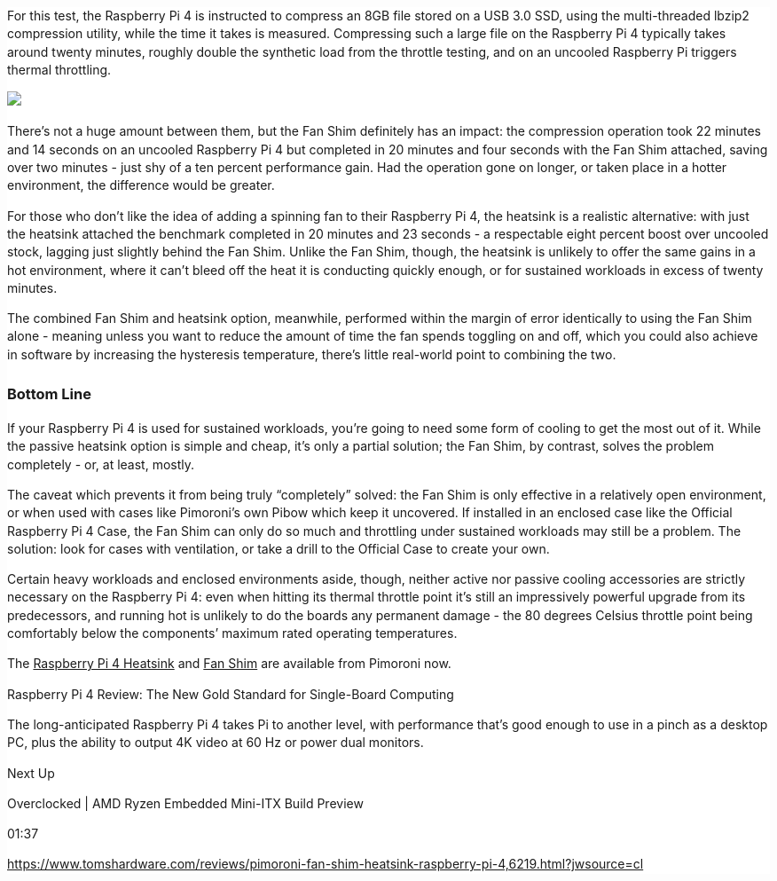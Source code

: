 For this test, the Raspberry Pi 4 is instructed to compress an 8GB file stored on a USB 3.0 SSD, using the multi-threaded lbzip2 compression utility, while the time it takes is measured. Compressing such a large file on the Raspberry Pi 4 typically takes around twenty minutes, roughly double the synthetic load from the throttle testing, and on an uncooled Raspberry Pi triggers thermal throttling.

![](https://img.purch.com/file-compression-benchmark-th-png/w/711/aHR0cDovL21lZGlhLmJlc3RvZm1pY3JvLmNvbS9XL1EvODQ0ODc0L29yaWdpbmFsL0ZpbGUtQ29tcHJlc3Npb24tQmVuY2htYXJrX1RILnBuZw==)

There’s not a huge amount between them, but the Fan Shim definitely has an impact: the compression operation took 22 minutes and 14 seconds on an uncooled Raspberry Pi 4 but completed in 20 minutes and four seconds with the Fan Shim attached, saving over two minutes - just shy of a ten percent performance gain. Had the operation gone on longer, or taken place in a hotter environment, the difference would be greater.

For those who don’t like the idea of adding a spinning fan to their Raspberry Pi 4, the heatsink is a realistic alternative: with just the heatsink attached the benchmark completed in 20 minutes and 23 seconds - a respectable eight percent boost over uncooled stock, lagging just slightly behind the Fan Shim. Unlike the Fan Shim, though, the heatsink is unlikely to offer the same gains in a hot environment, where it can’t bleed off the heat it is conducting quickly enough, or for sustained workloads in excess of twenty minutes.

The combined Fan Shim and heatsink option, meanwhile, performed within the margin of error identically to using the Fan Shim alone - meaning unless you want to reduce the amount of time the fan spends toggling on and off, which you could also achieve in software by increasing the hysteresis temperature, there’s little real-world point to combining the two.

### Bottom Line

If your Raspberry Pi 4 is used for sustained workloads, you’re going to need some form of cooling to get the most out of it. While the passive heatsink option is simple and cheap, it’s only a partial solution; the Fan Shim, by contrast, solves the problem completely - or, at least, mostly.

The caveat which prevents it from being truly “completely” solved: the Fan Shim is only effective in a relatively open environment, or when used with cases like Pimoroni’s own Pibow which keep it uncovered. If installed in an enclosed case like the Official Raspberry Pi 4 Case, the Fan Shim can only do so much and throttling under sustained workloads may still be a problem. The solution: look for cases with ventilation, or take a drill to the Official Case to create your own.

Certain heavy workloads and enclosed environments aside, though, neither active nor passive cooling accessories are strictly necessary on the Raspberry Pi 4: even when hitting its thermal throttle point it’s still an impressively powerful upgrade from its predecessors, and running hot is unlikely to do the boards any permanent damage - the 80 degrees Celsius throttle point being comfortably below the components’ maximum rated operating temperatures.

The [Raspberry Pi 4 Heatsink](https://shop.pimoroni.com/products/raspberry-pi-4-heatsink) and [Fan Shim](https://shop.pimoroni.com/products/fan-shim) are available from Pimoroni now.

Raspberry Pi 4 Review: The New Gold Standard for Single-Board Computing

The long-anticipated Raspberry Pi 4 takes Pi to another level, with performance that’s good enough to use in a pinch as a desktop PC, plus the ability to output 4K video at 60 Hz or power dual monitors.

Next Up

Overclocked | AMD Ryzen Embedded Mini-ITX Build Preview

01:37

https://www.tomshardware.com/reviews/pimoroni-fan-shim-heatsink-raspberry-pi-4,6219.html?jwsource=cl
